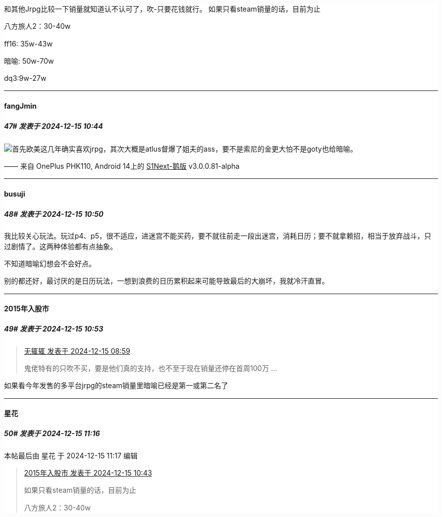 和其他Jrpg比较一下销量就知道认不认可了，吹-只要花钱就行。</blockquote>
如果只看steam销量的话，目前为止

八方旅人2：30-40w

ff16: 35w-43w

暗喻: 50w-70w

dq3:9w-27w

*****

####  fangJmin  
##### 47#       发表于 2024-12-15 10:44

<img src="https://static.saraba1st.com/image/smiley/face2017/037.png" referrerpolicy="no-referrer">首先欧美这几年确实喜欢jrpg，其次大概是atlus督爆了姐夫的ass，要不是索尼的金更大怕不是goty也给暗喻。

—— 来自 OnePlus PHK110, Android 14上的 [S1Next-鹅版](https://github.com/ykrank/S1-Next/releases) v3.0.0.81-alpha


*****

####  busuji  
##### 48#       发表于 2024-12-15 10:50

我比较关心玩法。玩过p4、p5，很不适应，进迷宫不能买药，要不就往前走一段出迷宫，消耗日历；要不就拿赖招，相当于放弃战斗，只过剧情了。这两种体验都有点抽象。

不知道暗喻幻想会不会好点。

别的都还好，最讨厌的是日历玩法，一想到浪费的日历累积起来可能导致最后的大崩坏，我就冷汗直冒。

*****

####  2015年入股市  
##### 49#       发表于 2024-12-15 10:53

<blockquote><a href="httphttps://bbs.saraba1st.com/2b/forum.php?mod=redirect&amp;goto=findpost&amp;pid=66928793&amp;ptid=2210599" target="_blank">无辄辄 发表于 2024-12-15 08:59</a>

鬼佬特有的只吹不买，要是他们真的支持，也不至于现在销量还停在首周100万 ...</blockquote>
如果看今年发售的多平台jrpg的steam销量里暗喻已经是第一或第二名了


*****

####  星花  
##### 50#       发表于 2024-12-15 11:16

 本帖最后由 星花 于 2024-12-15 11:17 编辑 
<blockquote><a href="httphttps://bbs.saraba1st.com/2b/forum.php?mod=redirect&amp;goto=findpost&amp;pid=66929221&amp;ptid=2210599" target="_blank">2015年入股市 发表于 2024-12-15 10:43</a>

如果只看steam销量的话，目前为止

八方旅人2：30-40w
